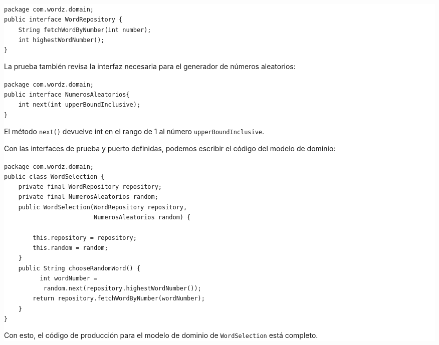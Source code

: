 ```
package com.wordz.domain; 
public interface WordRepository { 
    String fetchWordByNumber(int number); 
    int highestWordNumber(); 
} 
```

La prueba también revisa la interfaz necesaria para el generador de números aleatorios:  

```
package com.wordz.domain; 
public interface NumerosAleatorios{ 
    int next(int upperBoundInclusive); 
}
```

El método `next()` devuelve int en el rango de 1 al número `upperBoundInclusive`. 

Con las interfaces de prueba y puerto definidas, podemos escribir el código del modelo de dominio: 

```
package com.wordz.domain; 
public class WordSelection { 
    private final WordRepository repository; 
    private final NumerosAleatorios random; 
    public WordSelection(WordRepository repository, 
                         NumerosAleatorios random) {

        this.repository = repository; 
        this.random = random; 
    } 
    public String chooseRandomWord() { 
          int wordNumber = 
           random.next(repository.highestWordNumber()); 
        return repository.fetchWordByNumber(wordNumber); 
    } 
} 
```
Con esto, el código de producción para el modelo de dominio de `WordSelection` está completo.  



